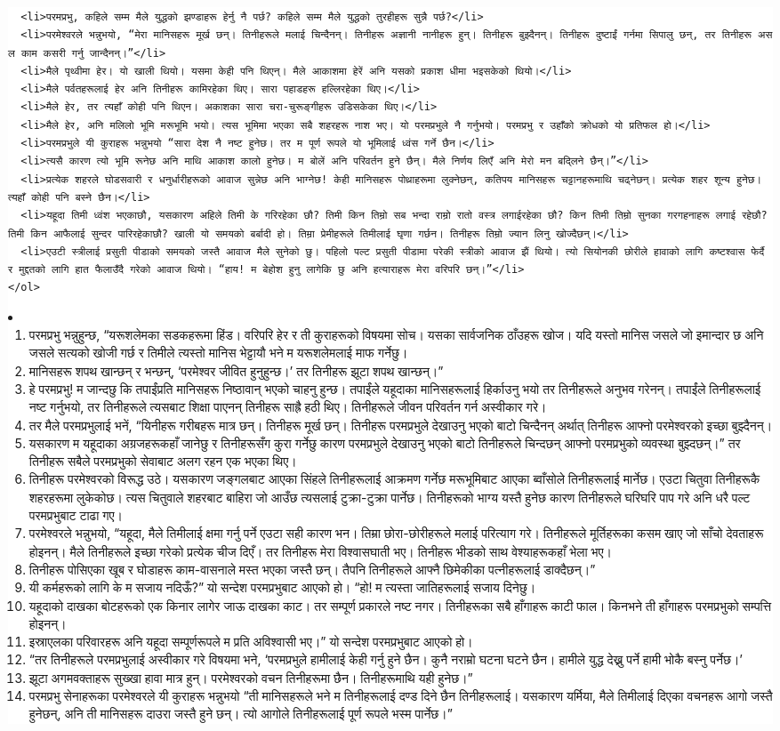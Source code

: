       <li>परमप्रभु, कहिले सम्म मैले युद्धको झण्डाहरू हेर्नु नै पर्छ? कहिले सम्म मैले युद्धको तुरहीहरू सुन्नै पर्छ?</li>
      <li>परमेश्वरले भन्नुभयो, “मेरा मानिसहरू मूर्ख छन्। तिनीहरूले मलाई चिन्दैनन्। तिनीहरू अज्ञानी नानीहरू हुन्। तिनीहरू बुझ्दैनन्। तिनीहरू दुष्टाईं गर्नमा सिपालु छन्, तर तिनीहरू असल काम कसरी गर्नु जान्दैनन्।”</li>
      <li>मैले पृथ्वीमा हेर। यो खाली थियो। यसमा केही पनि थिएन्। मैले आकाशमा हेरें अनि यसको प्रकाश धीमा भइसकेको थियो।</li>
      <li>मैले पर्वतहरूलाई हेर अनि तिनीहरू कामिरहेका थिए। सारा पहाडहरू हल्लिरहेका थिए।</li>
      <li>मैले हेर, तर त्यहाँ कोही पनि थिएन। अकाशका सारा चरा-चुरूङ्गीहरू उडिसकेका थिए।</li>
      <li>मैले हेर, अनि मलिलो भूमि मरूभूमि भयो। त्यस भूमिमा भएका सबै शहरहरू नाश भए। यो परमप्रभुले नै गर्नुभयो। परमप्रभु र उहाँको क्रोधको यो प्रतिफल हो।</li>
      <li>परमप्रभुले यी कुराहरू भन्नुभयो “सारा देश नै नष्ट हुनेछ। तर म पूर्ण रूपले यो भूमिलाई ध्वंस गर्ने छैन।</li>
      <li>त्यसै कारण त्यो भूमि रूनेछ अनि माथि आकाश कालो हुनेछ। म बोलें अनि परिवर्तन हुने छैन्। मैले निर्णय लिएँ अनि मेरो मन बद्लिने छैन्।”</li>
      <li>प्रत्येक शहरले घोडसवारी र धनुर्धारीहरूको आवाज सुन्नेछ अनि भाग्नेछ! केही मानिसहरू पोथ्राहरूमा लुक्नेछन्, कतिपय मानिसहरू चट्टानहरूमाथि चढ्नेछन्। प्रत्येक शहर शून्य हुनेछ। त्यहाँ कोही पनि बस्ने छैन।</li>
      <li>यहूदा तिमी ध्वंश भएकाछौ, यसकारण अहिले तिमी के गरिरहेका छौ? तिमी किन तिम्रो सब भन्दा राम्रो रातो वस्त्र लगाईरहेका छौ? किन तिमी तिम्रो सुनका गरगहनाहरू लगाई रहेछौ? तिमी किन आफैलाई सुन्दर पारिरहेकाछौ? खाली यो समयको बर्बादी हो। तिम्रा प्रेमीहरूले तिमीलाई घृणा गर्छन। तिनीहरू तिम्रो ज्यान लिनु खोज्दैछन्।</li>
      <li>एउटी स्त्रीलाई प्रसुती पीडाको समयको जस्तै आवाज मैले सुनेको छु। पहिलो पल्ट प्रसुती पीडामा परेकी स्त्रीको आवाज झैं थियो। त्यो सियोनकी छोरीले हावाको लागि कष्टश्वास फेर्दै र मुद्दतको लागि हात फैलाउँदै गरेको आवाज थियो। “हाय! म बेहोश हुनु लागेकि छु अनि हत्याराहरू मेरा वरिपरि छन्।”</li>
    </ol>
  </li>
  <li>
    <ol>
      <li>परमप्रभु भन्नुहुन्छ, “यरूशलेमका सडकहरूमा हिंड। वरिपरि हेर र ती कुराहरूको विषयमा सोच। यसका सार्वजनिक ठाँउहरू खोज। यदि यस्तो मानिस जसले जो इमान्दार छ अनि जसले सत्यको खोजी गर्छ र तिमीले त्यस्तो मानिस भेट्टायौ भने म यरूशलेमलाई माफ गर्नेछु।</li>
      <li>मानिसहरू शपथ खान्छन् र भन्छन्, ‘परमेश्वर जीवित हुनुहुन्छ।’ तर तिनीहरू झूटा शपथ खान्छन्।”</li>
      <li>हे परमप्रभु! म जान्दछु कि तपाईंप्रति मानिसहरू निष्ठावान् भएको चाहनु हुन्छ। तपाईंले यहूदाका मानिसहरूलाई हिर्काउनु भयो तर तिनीहरूले अनुभव गरेनन्। तपाईंले तिनीहरूलाई नष्ट गर्नुभयो, तर तिनीहरूले त्यसबाट शिक्षा पाएनन् तिनीहरू साह्रै हठी थिए। तिनीहरूले जीवन परिवर्तन गर्न अस्वीकार गरे।</li>
      <li>तर मैले परमप्रभुलाई भनें, “यिनीहरू गरीबहरू मात्र छन्। तिनीहरू मूर्ख छन्। तिनीहरू परमप्रभुले देखाउनु भएको बाटो चिन्दैनन् अर्थात् तिनीहरू आफ्नो परमेश्वरको इच्छा बुझ्दैनन्।</li>
      <li>यसकारण म यहूदाका अग्रजहरूकहाँ जानेछु र तिनीहरूसँग कुरा गर्नेछु कारण परमप्रभुले देखाउनु भएको बाटो तिनीहरूले चिन्दछन् आफ्नो परमप्रभुको व्यवस्था बुझ्दछन्।” तर तिनीहरू सबैले परमप्रभुको सेवाबाट अलग रहन एक भएका थिए।</li>
      <li>तिनीहरू परमेश्वरको विरूद्ध उठे। यसकारण जङ्गलबाट आएका सिंहले तिनीहरूलाई आक्रमण गर्नेछ मरूभूमिबाट आएका ब्वाँसोले तिनीहरूलाई मार्नेछ। एउटा चितुवा तिनीहरूकै शहरहरूमा लुकेकोछ। त्यस चितुवाले शहरबाट बाहिरा जो आउँछ त्यसलाई टुक्रा-टुक्रा पार्नेछ। तिनीहरूको भाग्य यस्तै हुनेछ कारण तिनीहरूले घरिघरि पाप गरे अनि धरै पल्ट परमप्रभुबाट टाढा गए।</li>
      <li>परमेश्वरले भन्नुभयो, “यहूदा, मैले तिमीलाई क्षमा गर्नु पर्ने एउटा सही कारण भन। तिम्रा छोरा-छोरीहरूले मलाई परित्याग गरे। तिनीहरूले मूर्तिहरूका कसम खाए जो साँचो देवताहरू होइनन्। मैले तिनीहरूले इच्छा गरेको प्रत्येक चीज दिएँ। तर तिनीहरू मेरा विश्वासघाती भए। तिनीहरू भीडको साथ वेश्याहरूकहाँ भेला भए।</li>
      <li>तिनीहरू पोसिएका खूब र घोडाहरू काम-वासनाले मस्त भएका जस्तै छन्। तैपनि तिनीहरूले आफ्नै छिमेकीका पत्नीहरूलाई डाक्दैछन्।”</li>
      <li>यी कर्महरूको लागि के म सजाय नदिऊँ?” यो सन्देश परमप्रभुबाट आएको हो। “हो! म त्यस्ता जातिहरूलाई सजाय दिनेछु।</li>
      <li>यहूदाको दाखका बोटहरूको एक किनार लागेर जाऊ दाखका काट। तर सम्पूर्ण प्रकारले नष्ट नगर। तिनीहरूका सबै हाँगाहरू काटी फाल। किनभने ती हाँगाहरू परमप्रभुको सम्पत्ति होइनन्।</li>
      <li>इस्राएलका परिवारहरू अनि यहूदा सम्पूर्णरूपले म प्रति अविश्वासी भए।” यो सन्देश परमप्रभुबाट आएको हो।</li>
      <li>“तर तिनीहरूले परमप्रभुलाई अस्वीकार गरे विषयमा भने, ‘परमप्रभुले हामीलाई केही गर्नु हुने छैन। कुनै नराम्रो घटना घटने छैन। हामीले युद्ध देख्नु पर्ने हामी भोकै बस्नु पर्नेछ।’</li>
      <li>झूटा अगमवक्ताहरू सुख्खा हावा मात्र हुन्। परमेश्वरको वचन तिनीहरूमा छैन। तिनीहरूमाथि यही हुनेछ।”</li>
      <li>परमप्रभु सेनाहरूका परमेश्वरले यी कुराहरू भन्नुभयो “ती मानिसहरूले भने म तिनीहरूलाई दण्ड दिने छैन तिनीहरूलाई। यसकारण यर्मिया, मैले तिमीलाई दिएका वचनहरू आगो जस्तै हुनेछन्, अनि ती मानिसहरू दाउरा जस्तै हुने छन्। त्यो आगोले तिनीहरूलाई पूर्ण रूपले भस्म पार्नेछ।”</li>